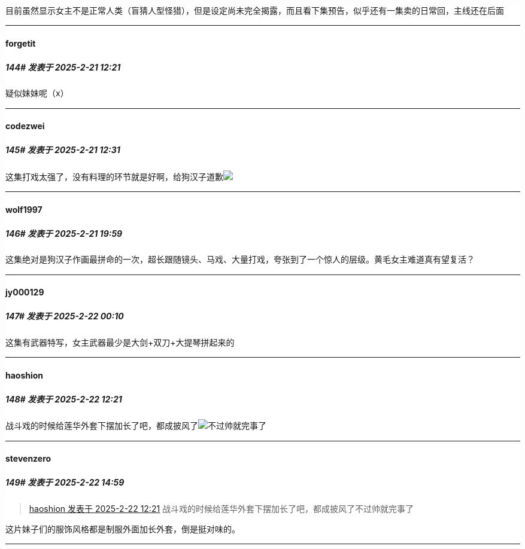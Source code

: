 目前虽然显示女主不是正常人类（盲猜人型怪猎），但是设定尚未完全揭露，而且看下集预告，似乎还有一集卖的日常回，主线还在后面


*****

####  forgetit  
##### 144#       发表于 2025-2-21 12:21

疑似妹妹呢（x）


*****

####  codezwei  
##### 145#       发表于 2025-2-21 12:31

这集打戏太强了，没有料理的环节就是好啊，给狗汉子道歉<img src="https://static.saraba1st.com/image/smiley/face2017/067.png" referrerpolicy="no-referrer">


*****

####  wolf1997  
##### 146#       发表于 2025-2-21 19:59

这集绝对是狗汉子作画最拼命的一次，超长跟随镜头、马戏、大量打戏，夸张到了一个惊人的层级。黄毛女主难道真有望复活？


*****

####  jy000129  
##### 147#       发表于 2025-2-22 00:10

这集有武器特写，女主武器最少是大剑+双刀+大提琴拼起来的


*****

####  haoshion  
##### 148#       发表于 2025-2-22 12:21

战斗戏的时候给莲华外套下摆加长了吧，都成披风了<img src="https://static.saraba1st.com/image/smiley/face2017/067.png" referrerpolicy="no-referrer">不过帅就完事了


*****

####  stevenzero  
##### 149#       发表于 2025-2-22 14:59

<blockquote><a href="httphttps://bbs.saraba1st.com/2b/forum.php?mod=redirect&amp;goto=findpost&amp;pid=67491816&amp;ptid=2181381" target="_blank">haoshion 发表于 2025-2-22 12:21</a>
战斗戏的时候给莲华外套下摆加长了吧，都成披风了不过帅就完事了</blockquote>
这片妹子们的服饰风格都是制服外面加长外套，倒是挺对味的。


*****
